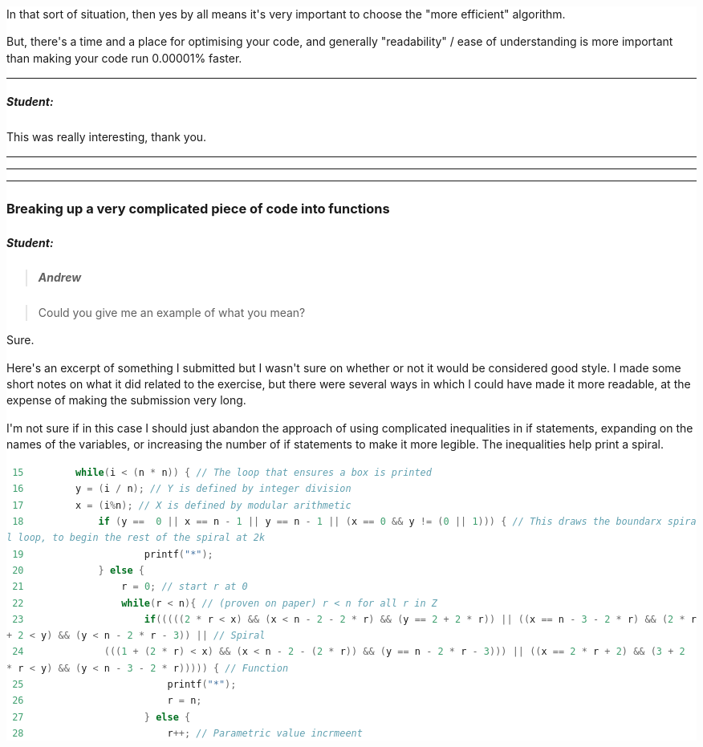 In that sort of situation, then yes by all means it's very important to
choose the "more efficient" algorithm.

But, there's a time and a place for optimising your code, and generally
"readability" / ease of understanding is more important than making
your code run 0.00001% faster.

-----

##### Student:

This was really interesting, thank you.

----

----

----

### Breaking up a very complicated piece of code into functions

##### Student:

> ##### Andrew

> Could you give me an example of what you mean?


Sure.

Here's an excerpt of something I submitted but I wasn't sure on
whether or not it would be considered good style. I made some short
notes on what it did related to the exercise, but there were several
ways in which I could have made it more readable, at the expense of
making the submission very long.

I'm not sure if in this case I should just abandon the approach of
using complicated inequalities in if statements, expanding on the names
of the variables, or increasing the number of if statements to make it
more legible. The inequalities help print a spiral.

```c
 15         while(i < (n * n)) { // The loop that ensures a box is printed
 16         y = (i / n); // Y is defined by integer division
 17         x = (i%n); // X is defined by modular arithmetic
 18             if (y ==  0 || x == n - 1 || y == n - 1 || (x == 0 && y != (0 || 1))) { // This draws the boundarx spiral loop, to begin the rest of the spiral at 2k
 19                     printf("*");
 20             } else {
 21                 r = 0; // start r at 0
 22                 while(r < n){ // (proven on paper) r < n for all r in Z
 23                     if(((((2 * r < x) && (x < n - 2 - 2 * r) && (y == 2 + 2 * r)) || ((x == n - 3 - 2 * r) && (2 * r + 2 < y) && (y < n - 2 * r - 3)) || // Spiral
 24              (((1 + (2 * r) < x) && (x < n - 2 - (2 * r)) && (y == n - 2 * r - 3))) || ((x == 2 * r + 2) && (3 + 2 * r < y) && (y < n - 3 - 2 * r))))) { // Function
 25                         printf("*");
 26                         r = n;
 27                     } else {
 28                         r++; // Parametric value incrmeent
```

